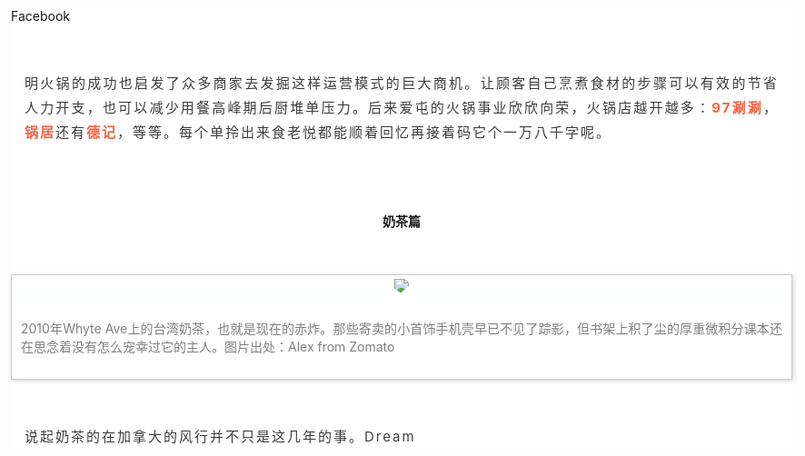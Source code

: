 Facebook</p></section></section></section></section></section></section></section><section class="Powered-by-XIUMI V5" style="box-sizing: border-box;" powered-by="xiumi.us"><section class="" style="box-sizing: border-box;"><section class="" style="box-sizing: border-box;"><p style="box-sizing: border-box;"><br style="box-sizing: border-box;"></p></section></section></section><section class="Powered-by-XIUMI V5" style="box-sizing: border-box;" powered-by="xiumi.us"><section class="" style="margin: 10px 0%;box-sizing: border-box;"><section class="" style="text-align: justify;font-size: 15px;line-height: 1.8;padding-right: 15px;padding-left: 15px;color: rgb(62, 62, 62);letter-spacing: 2px;box-sizing: border-box;"><p style="white-space: normal;box-sizing: border-box;">明火锅的成功也启发了众多商家去发掘这样运营模式的巨大商机。让顾客自己烹煮食材的步骤可以有效的节省人力开支，也可以减少用餐高峰期后厨堆单压力。后来爱屯的火锅事业欣欣向荣，火锅店越开越多：<span style="color: rgb(242, 100, 68);box-sizing: border-box;"><strong style="box-sizing: border-box;">97涮涮</strong></span>，<span style="color: rgb(242, 100, 68);box-sizing: border-box;"><strong style="box-sizing: border-box;">锅居</strong></span>还有<span style="color: rgb(242, 100, 68);box-sizing: border-box;"><strong style="box-sizing: border-box;">德记</strong></span>，等等。每个单拎出来食老悦都能顺着回忆再接着码它个一万八千字呢。</p></section></section></section><section class="Powered-by-XIUMI V5" style="box-sizing: border-box;" powered-by="xiumi.us"><section class="" style="box-sizing: border-box;"><section class="" style="box-sizing: border-box;"><p style="box-sizing: border-box;"><br style="box-sizing: border-box;"></p></section></section></section><section class="Powered-by-XIUMI V5" style="box-sizing: border-box;" powered-by="xiumi.us"><section class="" style="margin-top: 10px;margin-bottom: 10px;text-align: center;box-sizing: border-box;"><section class="" style="width: 80%;height: 3em;line-height: 3.2em;background-image: url(&quot;https://mmbiz.qpic.cn/mmbiz_png/XA8n2XaESnSenPD9Y1HnicEHT7GCV4o6KVicVv3OzorSo7TP4adE6jVFrGK6aBHchIjwdE7Vewc7pmbbdOMLiaUibg/640?wx_fmt=png&quot;);background-position: 50% 50%;background-repeat: no-repeat;background-size: contain;display: inline-block;box-sizing: border-box;"><section class="" style="box-sizing: border-box;"><p style="box-sizing: border-box;"><strong style="box-sizing: border-box;">奶茶篇</strong></p></section></section></section></section><section class="Powered-by-XIUMI V5" style="box-sizing: border-box;" powered-by="xiumi.us"><section class="" style="box-sizing: border-box;"><section class="" style="box-sizing: border-box;"><p style="box-sizing: border-box;"><br style="box-sizing: border-box;"></p></section></section></section><section class="Powered-by-XIUMI V5" style="box-sizing: border-box;" powered-by="xiumi.us"><section class="" style="margin-top: 0.5em;margin-bottom: 0.5em;text-align: center;box-sizing: border-box;"><section class="" style="border-width: 1px;border-style: solid;border-color: rgb(204, 204, 204);box-shadow: rgb(204, 204, 204) 1px 1px 5px;display: inline-block;width: 100%;box-sizing: border-box;"><section class="" style="max-width: 100%;display: inline-block;overflow: hidden !important;box-sizing: border-box;"><img data-ratio="0.7046875" data-src="https://mmbiz.qpic.cn/mmbiz_jpg/XA8n2XaESnSenPD9Y1HnicEHT7GCV4o6K2ab1LEOPWT2WBcJt4B8FCDhOvLq59RXZib9entruc9WRx9GBsPOEFZg/640?wx_fmt=jpeg" data-type="jpeg" data-w="640" style="vertical-align: middle;box-sizing: border-box;" src="./images/image_25.jpg"></section><section style="width: 100%;height: 1em;margin-top: -0.92em;box-sizing: border-box;"><section style="width: 45%;height: 1em;display: inline-block;vertical-align: top;background-color: rgb(254, 255, 255);box-sizing: border-box;"></section><section style="width: 0px;margin: auto;display: inline-block;vertical-align: top;border-left: 0.8em solid rgb(255, 255, 255);border-right: 0.8em solid rgb(255, 255, 255);border-bottom: 0.8em solid white;border-top: 0.55em solid transparent !important;box-sizing: border-box;"></section><section style="width: 45%;height: 1em;display: inline-block;vertical-align: top;background-color: rgb(254, 255, 255);box-sizing: border-box;"></section></section><section style="width: 100%;margin-top: -1em;box-sizing: border-box;"><section style="width: 10%;height: 1em;display: inline-block;vertical-align: top;background-color: rgb(254, 255, 255);box-sizing: border-box;"></section><section style="width: 10%;height: 1em;margin-left: 80%;display: inline-block;vertical-align: top;background-color: rgb(254, 255, 255);box-sizing: border-box;"></section></section><section class="" style="margin-top: -0.6em;padding: 10px;box-sizing: border-box;"><section class="Powered-by-XIUMI V5" style="box-sizing: border-box;" powered-by="xiumi.us"><section class="" style="box-sizing: border-box;"><section class="" style="text-align: justify;font-size: 14px;color: rgba(62, 62, 62, 0.66);box-sizing: border-box;"><p style="white-space: normal;box-sizing: border-box;">2010年Whyte Ave上的台湾奶茶，也就是现在的赤炸。那些寄卖的小首饰手机壳早已不见了踪影，但书架上积了尘的厚重微积分课本还在思念着没有怎么宠幸过它的主人。图片出处：Alex from Zomato</p></section></section></section></section></section></section></section><section class="Powered-by-XIUMI V5" style="box-sizing: border-box;" powered-by="xiumi.us"><section class="" style="box-sizing: border-box;"><section class="" style="box-sizing: border-box;"><p style="box-sizing: border-box;"><br style="box-sizing: border-box;"></p></section></section></section><section class="Powered-by-XIUMI V5" style="box-sizing: border-box;" powered-by="xiumi.us"><section class="" style="margin: 10px 0%;box-sizing: border-box;"><section class="" style="text-align: justify;font-size: 15px;line-height: 1.8;padding-right: 15px;padding-left: 15px;color: rgb(62, 62, 62);letter-spacing: 2px;box-sizing: border-box;"><p style="white-space: normal;box-sizing: border-box;">说起奶茶的在加拿大的风行并不只是这几年的事。Dream